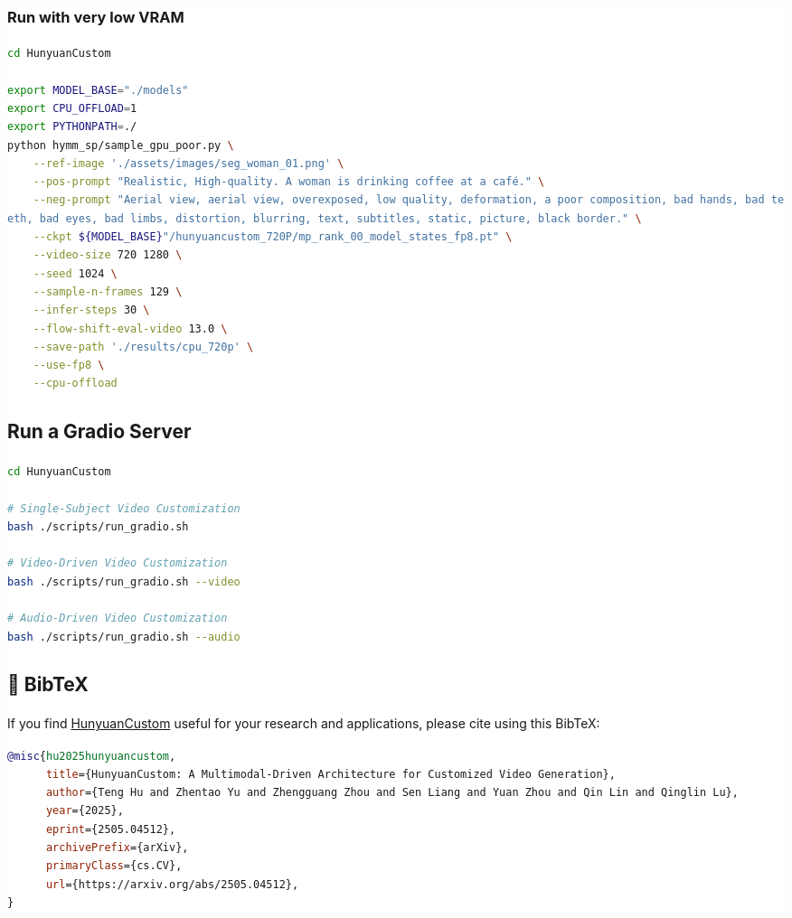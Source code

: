 ### Run with very low VRAM

```bash
cd HunyuanCustom

export MODEL_BASE="./models"
export CPU_OFFLOAD=1
export PYTHONPATH=./
python hymm_sp/sample_gpu_poor.py \
    --ref-image './assets/images/seg_woman_01.png' \
    --pos-prompt "Realistic, High-quality. A woman is drinking coffee at a café." \
    --neg-prompt "Aerial view, aerial view, overexposed, low quality, deformation, a poor composition, bad hands, bad teeth, bad eyes, bad limbs, distortion, blurring, text, subtitles, static, picture, black border." \
    --ckpt ${MODEL_BASE}"/hunyuancustom_720P/mp_rank_00_model_states_fp8.pt" \
    --video-size 720 1280 \
    --seed 1024 \
    --sample-n-frames 129 \
    --infer-steps 30 \
    --flow-shift-eval-video 13.0 \
    --save-path './results/cpu_720p' \
    --use-fp8 \
    --cpu-offload 
```


## Run a Gradio Server
```bash
cd HunyuanCustom

# Single-Subject Video Customization
bash ./scripts/run_gradio.sh 

# Video-Driven Video Customization
bash ./scripts/run_gradio.sh --video

# Audio-Driven Video Customization
bash ./scripts/run_gradio.sh --audio
```

## 🔗 BibTeX

If you find [HunyuanCustom](https://arxiv.org/abs/2505.04512) useful for your research and applications, please cite using this BibTeX:

```BibTeX
@misc{hu2025hunyuancustom,
      title={HunyuanCustom: A Multimodal-Driven Architecture for Customized Video Generation}, 
      author={Teng Hu and Zhentao Yu and Zhengguang Zhou and Sen Liang and Yuan Zhou and Qin Lin and Qinglin Lu},
      year={2025},
      eprint={2505.04512},
      archivePrefix={arXiv},
      primaryClass={cs.CV},
      url={https://arxiv.org/abs/2505.04512}, 
}
```
